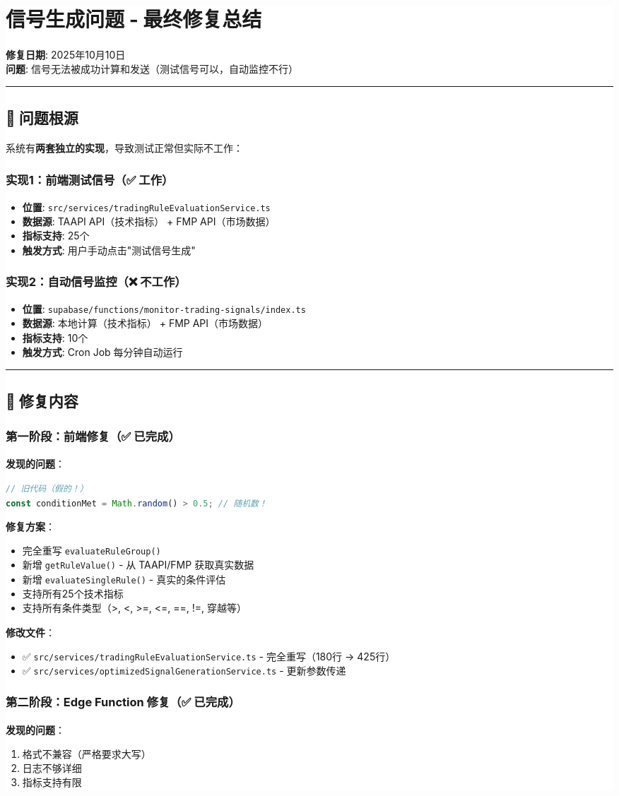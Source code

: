 # 信号生成问题 - 最终修复总结

**修复日期**: 2025年10月10日  
**问题**: 信号无法被成功计算和发送（测试信号可以，自动监控不行）

---

## 🎯 问题根源

系统有**两套独立的实现**，导致测试正常但实际不工作：

### 实现1：前端测试信号（✅ 工作）
- **位置**: `src/services/tradingRuleEvaluationService.ts`
- **数据源**: TAAPI API（技术指标） + FMP API（市场数据）
- **指标支持**: 25个
- **触发方式**: 用户手动点击"测试信号生成"

### 实现2：自动信号监控（❌ 不工作）
- **位置**: `supabase/functions/monitor-trading-signals/index.ts`
- **数据源**: 本地计算（技术指标） + FMP API（市场数据）
- **指标支持**: 10个
- **触发方式**: Cron Job 每分钟自动运行

---

## 🔧 修复内容

### 第一阶段：前端修复（✅ 已完成）

**发现的问题**：
```javascript
// 旧代码（假的！）
const conditionMet = Math.random() > 0.5; // 随机数！
```

**修复方案**：
- 完全重写 `evaluateRuleGroup()`
- 新增 `getRuleValue()` - 从 TAAPI/FMP 获取真实数据
- 新增 `evaluateSingleRule()` - 真实的条件评估
- 支持所有25个技术指标
- 支持所有条件类型（>, <, >=, <=, ==, !=, 穿越等）

**修改文件**：
- ✅ `src/services/tradingRuleEvaluationService.ts` - 完全重写（180行 → 425行）
- ✅ `src/services/optimizedSignalGenerationService.ts` - 更新参数传递

### 第二阶段：Edge Function 修复（✅ 已完成）

**发现的问题**：
1. 格式不兼容（严格要求大写）
2. 日志不够详细
3. 指标支持有限
